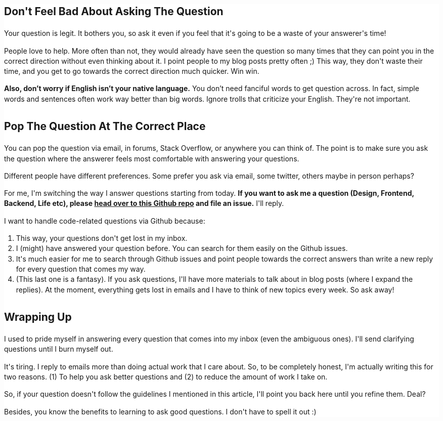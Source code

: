 ## Don't Feel Bad About Asking The Question

Your question is legit. It bothers you, so ask it even if you feel that it's going to be a waste of your answerer's time!

People love to help. More often than not, they would already have seen the question so many times that they can point you in the correct direction without even thinking about it. I point people to my blog posts pretty often ;) This way, they don't waste their time, and you get to go towards the correct direction much quicker. Win win.

**Also, don’t worry if English isn’t your native language.** You don’t need fanciful words to get question across. In fact, simple words and sentences often work way better than big words. Ignore trolls that criticize your English. They're not important.

## Pop The Question At The Correct Place

You can pop the question via email, in forums, Stack Overflow, or anywhere you can think of. The point is to make sure you ask the question where the answerer feels most comfortable with answering your questions.

Different people have different preferences. Some prefer you ask via email, some twitter, others maybe in person perhaps?

For me, I'm switching the way I answer questions starting from today. **If you want to ask me a question (Design, Frontend, Backend, Life etc), please [head over to this Github repo][4] and file an issue.** I'll reply.

I want to handle code-related questions via Github because:

1. This way, your questions don't get lost in my inbox.
2. I (might) have answered your question before. You can search for them easily on the Github issues.
3. It's much easier for me to search through Github issues and point people towards the correct answers than write a new reply for every question that comes my way.
4. (This last one is a fantasy). If you ask questions, I'll have more materials to talk about in blog posts (where I expand the replies). At the moment, everything gets lost in emails and I have to think of new topics every week. So ask away!

## Wrapping Up

I used to pride myself in answering every question that comes into my inbox (even the ambiguous ones). I'll send clarifying questions until I burn myself out.

It's tiring. I reply to emails more than doing actual work that I care about. So, to be completely honest, I'm actually writing this for two reasons. (1) To help you ask better questions and (2) to reduce the amount of work I take on.

So, if your question doesn't follow the guidelines I mentioned in this article, I'll point you back here until you refine them. Deal?

Besides, you know the benefits to learning to ask good questions. I don't have to spell it out :)

[1]:	https://css-tricks.com/reduced-test-cases/
[2]:	http://codepen.io
[3]:	https://css-tricks.com/video-screencasts/112-using-codepen/
[4]:	https://github.com/zellwk/ama/issues